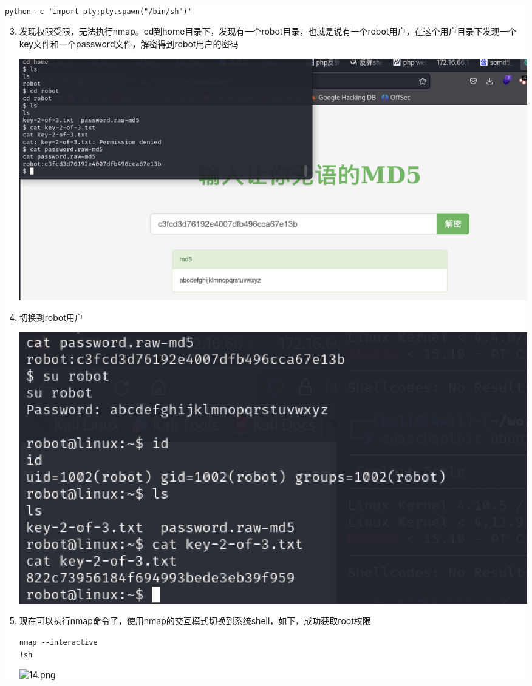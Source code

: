    ```shell
   python -c 'import pty;pty.spawn("/bin/sh")'
   ```

3. 发现权限受限，无法执行nmap。cd到home目录下，发现有一个robot目录，也就是说有一个robot用户，在这个用户目录下发现一个key文件和一个password文件，解密得到robot用户的密码
   
   ![12.png](img/mrRobot/12.png)

4. 切换到robot用户
   
   ![13.png](img/mrRobot/13.png)

5. 现在可以执行nmap命令了，使用nmap的交互模式切换到系统shell，如下，成功获取root权限
   
   ```shell
   nmap --interactive
   !sh
   ```
   
   ![14.png](/Users/mac/notebook/NoteBook/OSCP/img/mrRobot/14.png)
